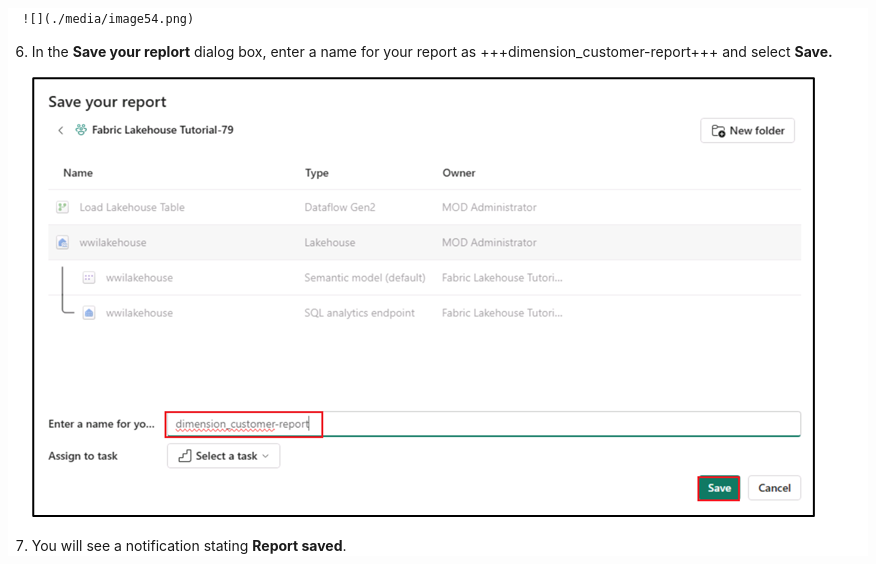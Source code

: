       ![](./media/image54.png)

6.  In the **Save your replort** dialog box, enter a name for your
    report as +++dimension_customer-report+++ and select **Save.**

     ![](./media/new7.png)

7.  You will see a notification stating **Report saved**.
